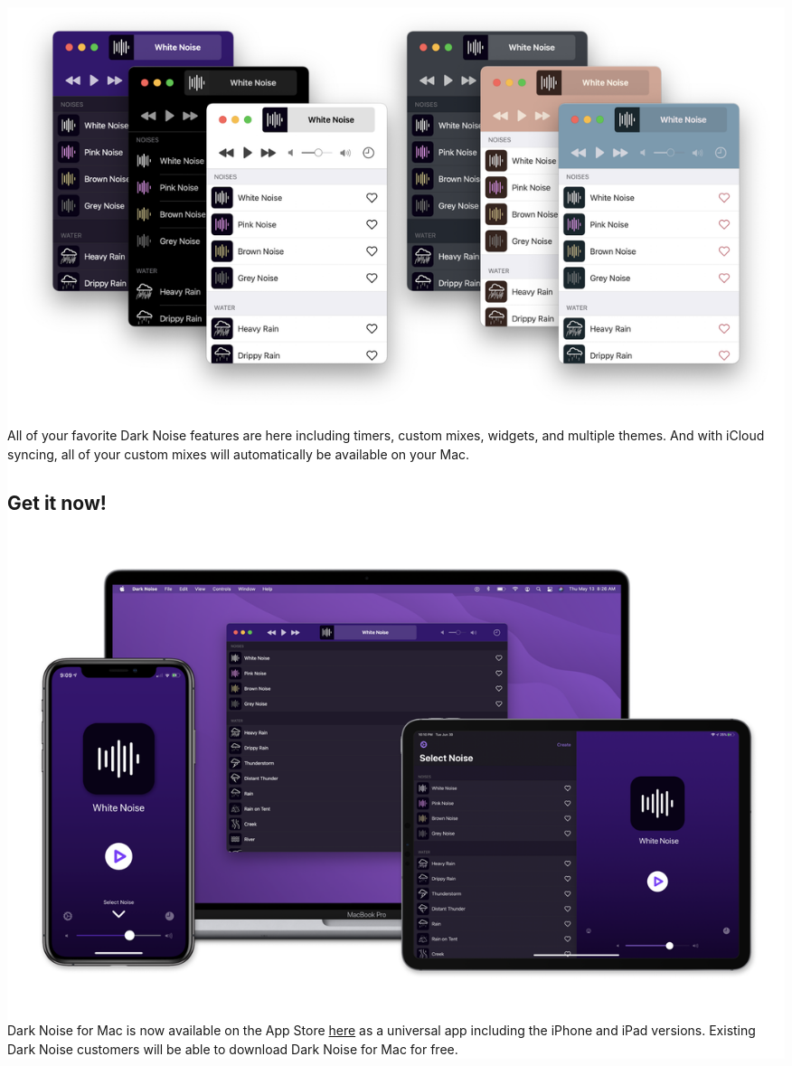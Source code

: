 ![Themes](./dark-noise-mac-themes.png)

All of your favorite Dark Noise features are here including timers, custom mixes, widgets, and multiple themes. And with iCloud syncing, all of your custom mixes will automatically be available on your Mac.

## Get it now!
![Dark Noise Family](./dark-noise-hero-2_5.png)

Dark Noise for Mac is now available on the App Store [here](https://apps.apple.com/us/app/dark-noise/id1465439395) as a universal app including the iPhone and iPad versions. Existing Dark Noise customers will be able to download Dark Noise for Mac for free.